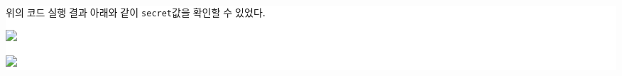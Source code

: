 위의 코드 실행 결과 아래와 같이 `secret`값을 확인할 수 있었다.  

![](/images/owasp-mstg/android/level1/07.png)  

![](/images/owasp-mstg/android/level1/08.png)
